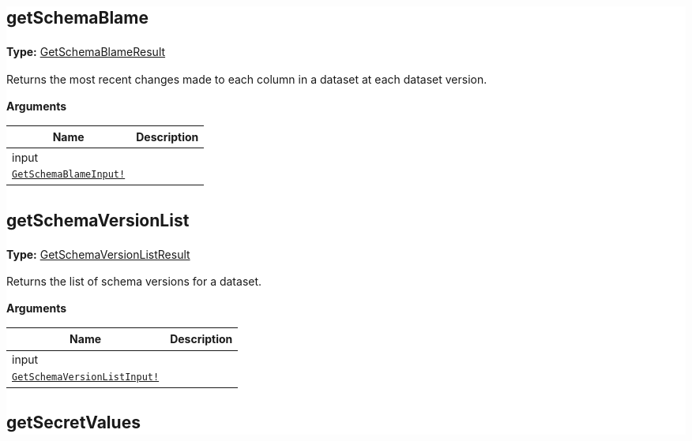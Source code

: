 </td>
</tr>
</tbody>
</table>

## getSchemaBlame

**Type:** [GetSchemaBlameResult](/docs/graphql/objects#getschemablameresult)

Returns the most recent changes made to each column in a dataset at each dataset version.

<p style={{ marginBottom: "0.4em" }}><strong>Arguments</strong></p>

<table>
<thead><tr><th>Name</th><th>Description</th></tr></thead>
<tbody>
<tr>
<td>
input<br />
<a href="/docs/graphql/inputObjects#getschemablameinput"><code>GetSchemaBlameInput!</code></a>
</td>
<td>

</td>
</tr>
</tbody>
</table>

## getSchemaVersionList

**Type:** [GetSchemaVersionListResult](/docs/graphql/objects#getschemaversionlistresult)

Returns the list of schema versions for a dataset.

<p style={{ marginBottom: "0.4em" }}><strong>Arguments</strong></p>

<table>
<thead><tr><th>Name</th><th>Description</th></tr></thead>
<tbody>
<tr>
<td>
input<br />
<a href="/docs/graphql/inputObjects#getschemaversionlistinput"><code>GetSchemaVersionListInput!</code></a>
</td>
<td>

</td>
</tr>
</tbody>
</table>

## getSecretValues
